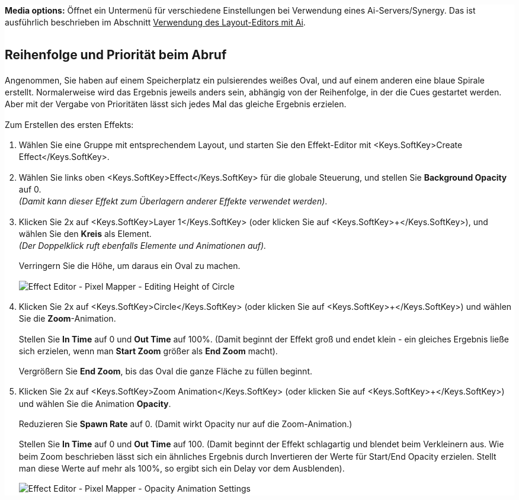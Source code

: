 <strong>Media options:</strong> Öffnet ein Untermenü für verschiedene Einstellungen
bei Verwendung eines Ai-Servers/Synergy. Das ist ausführlich beschrieben 
im Abschnitt [Verwendung des Layout-Editors mit Ai](../synergy/operating-synergy.md#verwendung-des-layout-editors-mit-ai).

Reihenfolge und Priorität beim Abruf
------------------------------------

Angenommen, Sie haben auf einem Speicherplatz ein pulsierendes weißes
Oval, und auf einem anderen eine blaue Spirale erstellt. Normalerweise
wird das Ergebnis jeweils anders sein, abhängig von der Reihenfolge, in
der die Cues gestartet werden. Aber mit der Vergabe von Prioritäten
lässt sich jedes Mal das gleiche Ergebnis erzielen.

Zum Erstellen des ersten Effekts:

1.  Wählen Sie eine Gruppe mit entsprechendem Layout, und starten Sie
den Effekt-Editor mit <Keys.SoftKey>Create Effect</Keys.SoftKey>.

2.  Wählen Sie links oben <Keys.SoftKey>Effect</Keys.SoftKey> für die globale Steuerung, und
	stellen Sie <strong>Background Opacity</strong> auf 0.\
	*(Damit kann dieser Effekt zum Überlagern anderer Effekte verwendet werden)*.

3.  Klicken Sie 2x auf <Keys.SoftKey>Layer 1</Keys.SoftKey> (oder klicken Sie auf <Keys.SoftKey>+</Keys.SoftKey>), und
	wählen Sie den <strong>Kreis</strong> als Element.\
	*(Der Doppelklick ruft ebenfalls Elemente und Animationen auf).*

    Verringern Sie die Höhe, um daraus ein Oval zu machen.

    ![Effect Editor - Pixel Mapper - Editing Height of Circle](/docs/images/Effect-Editor-Pixel-Mapper-Editing-Height-of-Circle.png)

4.  Klicken Sie 2x auf <Keys.SoftKey>Circle</Keys.SoftKey> (oder klicken Sie auf <Keys.SoftKey>+</Keys.SoftKey>) und
	wählen Sie die <strong>Zoom</strong>-Animation.

    Stellen Sie <strong>In Time</strong> auf 0 und <strong>Out Time</strong> auf 100%. (Damit beginnt
	der Effekt groß und endet klein - ein gleiches Ergebnis ließe sich
	erzielen, wenn man <strong>Start Zoom</strong> größer als <strong>End Zoom</strong> macht).

    Vergrößern Sie <strong>End Zoom</strong>, bis das Oval die ganze Fläche zu füllen
	beginnt.

5.  Klicken Sie 2x auf <Keys.SoftKey>Zoom Animation</Keys.SoftKey> (oder klicken Sie auf <Keys.SoftKey>+</Keys.SoftKey>)
	und wählen Sie die Animation <strong>Opacity</strong>.

    Reduzieren Sie <strong>Spawn Rate</strong> auf 0. (Damit wirkt Opacity nur auf die
	Zoom-Animation.)

    Stellen Sie <strong>In Time</strong> auf 0 und <strong>Out Time</strong> auf 100. (Damit beginnt
	der Effekt schlagartig und blendet beim Verkleinern aus. Wie beim Zoom
	beschrieben lässt sich ein ähnliches Ergebnis durch Invertieren der
	Werte für Start/End Opacity erzielen. Stellt man diese Werte auf mehr
	als 100%, so ergibt sich ein Delay vor dem Ausblenden).

    ![Effect Editor - Pixel Mapper - Opacity Animation Settings](/docs/images/Effect-Editor-Pixel-Mapper-Opacity-Animation-Settings.png)
